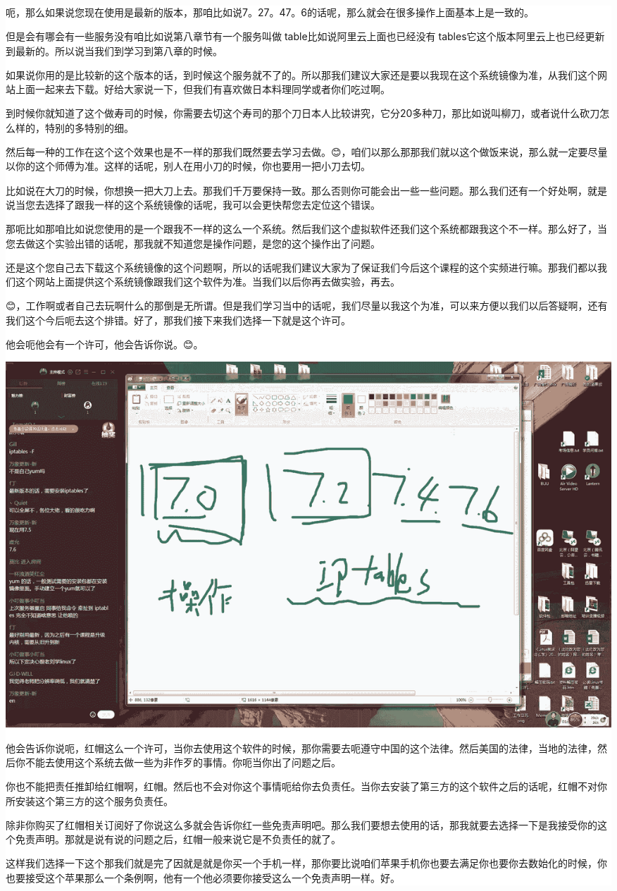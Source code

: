 呃，那么如果说您现在使用是最新的版本，那咱比如说7。27。47。6的话呢，那么就会在很多操作上面基本上是一致的。

但是会有哪会有一些服务没有咱比如说第八章节有一个服务叫做 table比如说阿里云上面也已经没有 tables它这个版本阿里云上也已经更新到最新的。所以说当我们到学习到第八章的时候。

如果说你用的是比较新的这个版本的话，到时候这个服务就不了的。所以那我们建议大家还是要以我现在这个系统镜像为准，从我们这个网站上面一起来去下载。好给大家说一下，但我们有喜欢做日本料理同学或者你们吃过啊。

到时候你就知道了这个做寿司的时候，你需要去切这个寿司的那个刀日本人比较讲究，它分20多种刀，那比如说叫柳刀，或者说什么砍刀怎么样的，特别的多特别的细。

然后每一种的工作在这个这个效果也是不一样的那我们既然要去学习去做。😊，咱们以那么那那我们就以这个做饭来说，那么就一定要尽量以你的这个师傅为准。这样的话呢，别人在用小刀的时候，你也要用一把小刀去切。

比如说在大刀的时候，你想换一把大刀上去。那我们千万要保持一致。那么否则你可能会出一些一些问题。那么我们还有一个好处啊，就是说当您去选择了跟我一样的这个系统镜像的话呢，我可以会更快帮您去定位这个错误。

那呃比如那咱比如说您使用的是一个跟我不一样的这么一个系统。然后我们这个虚拟软件还我们这个系统都跟我这个不一样。那么好了，当您去做这个实验出错的话呢，那我就不知道您是操作问题，是您的这个操作出了问题。

还是这个您自己去下载这个系统镜像的这个问题啊，所以的话呢我们建议大家为了保证我们今后这个课程的这个实频进行嘛。那我们都以我们这个网站上面提供这个系统镜像跟我们这个软件为准。当我们以后你再去做实验，再去。

😊，工作啊或者自己去玩啊什么的那倒是无所谓。但是我们学习当中的话呢，我们尽量以我这个为准，可以来方便以我们以后答疑啊，还有我们这个今后呃去这个排错。好了，那我们接下来我们选择一下就是这个许可。

他会呃他会有一个许可，他会告诉你说。😊。

![](img/1137fa6d684d92af9db7dfd93fc73327_15.png)

他会告诉你说呃，红帽这么一个许可，当你去使用这个软件的时候，那你需要去呃遵守中国的这个法律。然后美国的法律，当地的法律，然后你不能去使用这个系统去做一些为非作歹的事情。你呃当你出了问题之后。

你也不能把责任推卸给红帽啊，红帽。然后也不会对你这个事情呃给你去负责任。当你去安装了第三方的这个软件之后的话呢，红帽不对你所安装这个第三方的这个服务负责任。

除非你购买了红帽相关订阅好了你说这么多就会告诉你红一些免责声明吧。那么我们要想去使用的话，那我就要去选择一下是我接受你的这个免责声明。那就是说有说的问题之后，红帽一般来说它是不负责任的就了。

这样我们选择一下这个那我们就是完了因就是就是你买一个手机一样，那你要比说咱们苹果手机你也要去满足你也要你去数始化的时候，你也要接受这个苹果那么一个条例啊，他有一个他必须要你接受这么一个免责声明一样。好。
